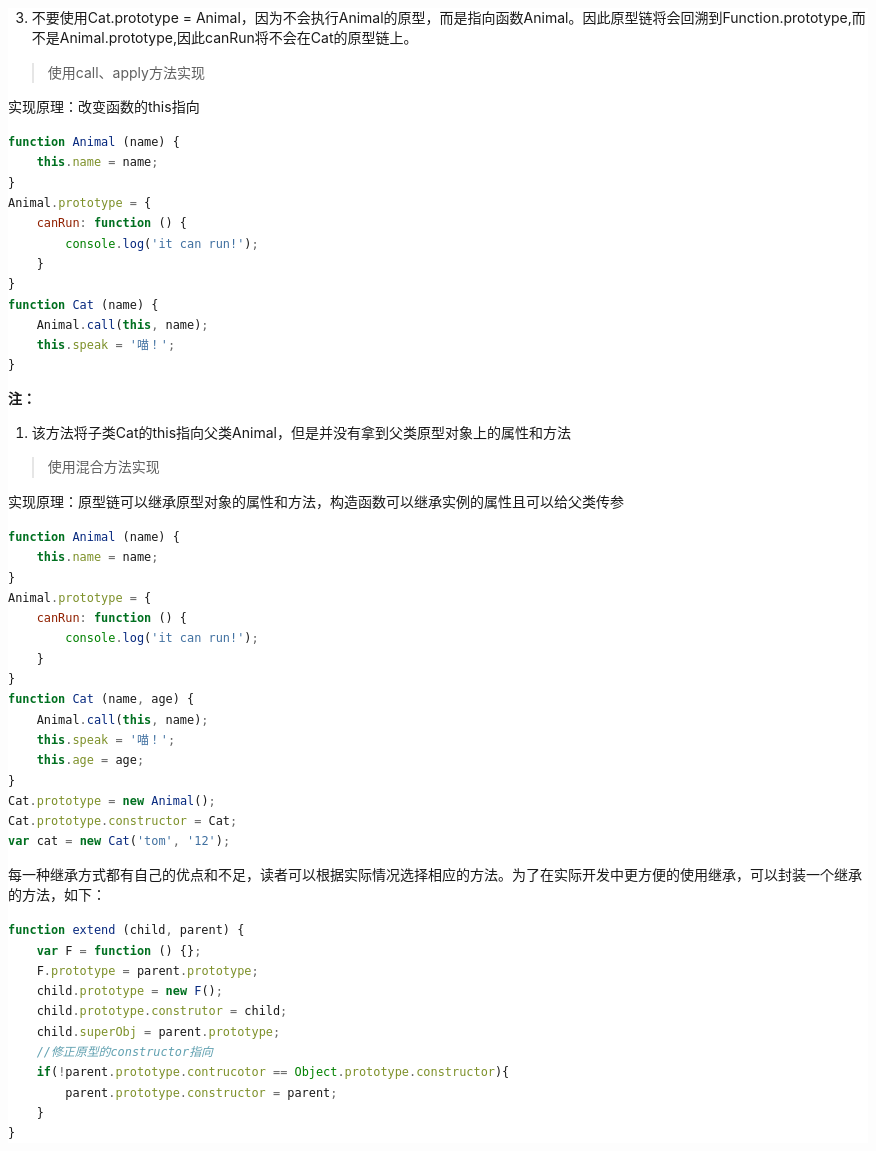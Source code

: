3. 不要使用Cat.prototype = Animal，因为不会执行Animal的原型，而是指向函数Animal。因此原型链将会回溯到Function.prototype,而不是Animal.prototype,因此canRun将不会在Cat的原型链上。


>使用call、apply方法实现

实现原理：改变函数的this指向

```javascript
function Animal (name) {
    this.name = name;
}
Animal.prototype = {
    canRun: function () {
        console.log('it can run!');
    }
}
function Cat (name) {
    Animal.call(this, name);
    this.speak = '喵！';
} 
```
**注：**
1. 该方法将子类Cat的this指向父类Animal，但是并没有拿到父类原型对象上的属性和方法

>使用混合方法实现

实现原理：原型链可以继承原型对象的属性和方法，构造函数可以继承实例的属性且可以给父类传参

```javascript
function Animal (name) {
    this.name = name;
}
Animal.prototype = {
    canRun: function () {
        console.log('it can run!');
    }
}
function Cat (name, age) {
    Animal.call(this, name);
    this.speak = '喵！';
    this.age = age;
} 
Cat.prototype = new Animal();
Cat.prototype.constructor = Cat;
var cat = new Cat('tom', '12');
```

每一种继承方式都有自己的优点和不足，读者可以根据实际情况选择相应的方法。为了在实际开发中更方便的使用继承，可以封装一个继承的方法，如下：

```javascript
function extend (child, parent) {
    var F = function () {};
    F.prototype = parent.prototype;
    child.prototype = new F();
    child.prototype.construtor = child;
    child.superObj = parent.prototype;
    //修正原型的constructor指向
    if(!parent.prototype.contrucotor == Object.prototype.constructor){
        parent.prototype.constructor = parent;
    }
}

```
